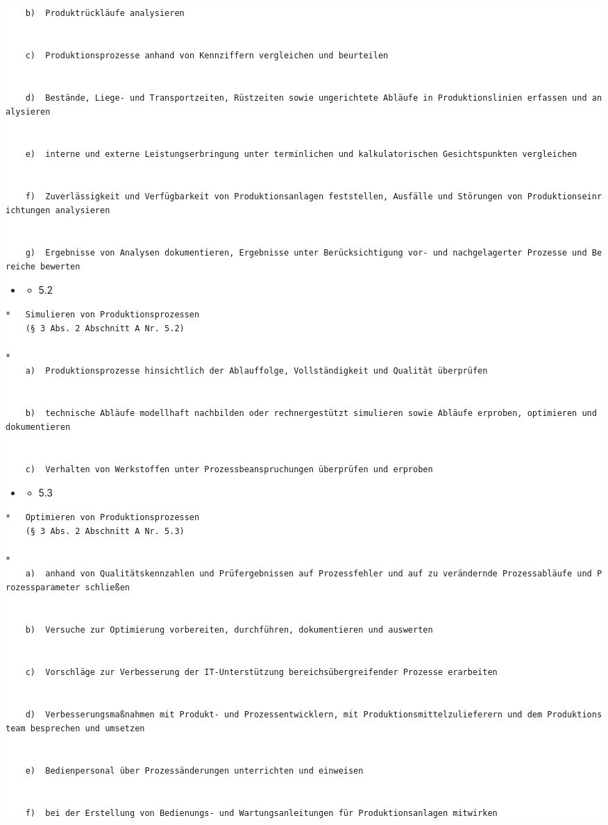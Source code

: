 
        b)  Produktrückläufe analysieren


        c)  Produktionsprozesse anhand von Kennziffern vergleichen und beurteilen


        d)  Bestände, Liege- und Transportzeiten, Rüstzeiten sowie ungerichtete Abläufe in Produktionslinien erfassen und analysieren


        e)  interne und externe Leistungserbringung unter terminlichen und kalkulatorischen Gesichtspunkten vergleichen


        f)  Zuverlässigkeit und Verfügbarkeit von Produktionsanlagen feststellen, Ausfälle und Störungen von Produktionseinrichtungen analysieren


        g)  Ergebnisse von Analysen dokumentieren, Ergebnisse unter Berücksichtigung vor- und nachgelagerter Prozesse und Bereiche bewerten





*    *   5.2

    *   Simulieren von Produktionsprozessen
        (§ 3 Abs. 2 Abschnitt A Nr. 5.2)

    *
        a)  Produktionsprozesse hinsichtlich der Ablauffolge, Vollständigkeit und Qualität überprüfen


        b)  technische Abläufe modellhaft nachbilden oder rechnergestützt simulieren sowie Abläufe erproben, optimieren und dokumentieren


        c)  Verhalten von Werkstoffen unter Prozessbeanspruchungen überprüfen und erproben





*    *   5.3

    *   Optimieren von Produktionsprozessen
        (§ 3 Abs. 2 Abschnitt A Nr. 5.3)

    *
        a)  anhand von Qualitätskennzahlen und Prüfergebnissen auf Prozessfehler und auf zu verändernde Prozessabläufe und Prozessparameter schließen


        b)  Versuche zur Optimierung vorbereiten, durchführen, dokumentieren und auswerten


        c)  Vorschläge zur Verbesserung der IT-Unterstützung bereichsübergreifender Prozesse erarbeiten


        d)  Verbesserungsmaßnahmen mit Produkt- und Prozessentwicklern, mit Produktionsmittelzulieferern und dem Produktionsteam besprechen und umsetzen


        e)  Bedienpersonal über Prozessänderungen unterrichten und einweisen


        f)  bei der Erstellung von Bedienungs- und Wartungsanleitungen für Produktionsanlagen mitwirken
